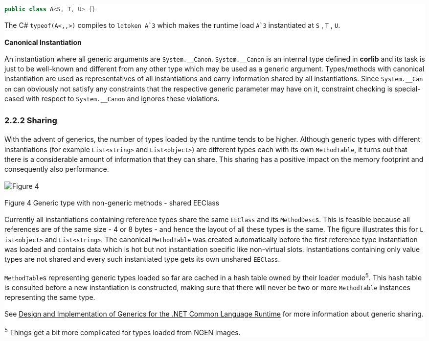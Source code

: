 ```csharp
public class A<S, T, U> {}
```

The C# `typeof(A<,,>)` compiles to ``ldtoken A`3`` which makes the
runtime load ``A`3`` instantiated at `S` , `T` , `U`.

**Canonical Instantiation**

An instantiation where all generic arguments are
`System.__Canon`. `System.__Canon` is an internal type defined
in **corlib** and its task is just to be well-known and different
from any other type which may be used as a generic
argument. Types/methods with canonical instantiation are used as
representatives of all instantiations and carry information shared by
all instantiations. Since `System.__Canon` can obviously not
satisfy any constraints that the respective generic parameter may have
on it, constraint checking is special-cased with respect to
`System.__Canon` and ignores these violations.

### 2.2.2 Sharing

With the advent of generics, the number of types loaded by the runtime
tends to be higher. Although generic types with different
instantiations (for example `List<string>` and `List<object>`)
are different types each with its own `MethodTable`, it turns out
that there is a considerable amount of information that they can
share. This sharing has a positive impact on the memory footprint and
consequently also performance.

![Figure 4](images/typeloader-fig4.png)

Figure 4 Generic type with non-generic methods - shared EEClass

Currently all instantiations containing reference types share the same
`EEClass` and its `MethodDesc`s. This is feasible because all
references are of the same size - 4 or 8 bytes - and hence the layout
of all these types is the same. The figure illustrates this for
`List<object>` and `List<string>`. The canonical `MethodTable`
was created automatically before the first reference type
instantiation was loaded and contains data which is hot but not
instantiation specific like non-virtual slots. Instantiations containing only value types
are not shared and every such instantiated type gets its own unshared
`EEClass`.

`MethodTable`s representing generic types loaded so far are cached
in a hash table owned by their loader module<sup>5</sup>. This hash table is
consulted before a new instantiation is constructed, making sure
that there will never be two or more `MethodTable` instances
representing the same type.

See [Design and Implementation of Generics
for the .NET Common Language
Runtime][generics-design] for more information about generic sharing.

<sup>5</sup> Things get a bit more complicated for types loaded from NGEN
images.


[generics-design]: http://research.microsoft.com/apps/pubs/default.aspx?id=64031